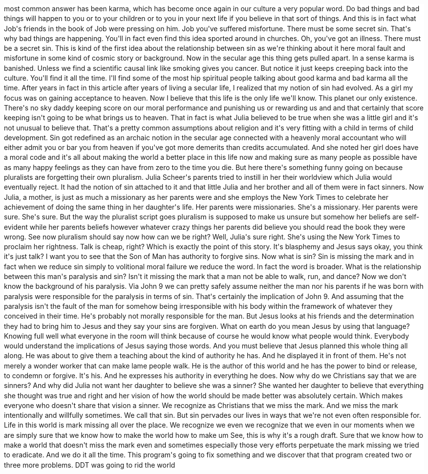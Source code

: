 most common answer has been karma, which has become once again in our culture a very popular word. Do bad things and bad things will happen to you or to your children or to you in your next life if you believe in that sort of things. And this is in fact what Job's friends in the book of Job were pressing on him. Job you've suffered misfortune. There must be some secret sin. That's why bad things are happening. You'll in fact even find this idea sported around in churches. Oh, you've got an illness. There must be a secret sin. This is kind of the first idea about the relationship between sin as we're thinking about it here moral fault and misfortune in some kind of cosmic story or background. Now in the secular age this thing gets pulled apart. In a sense karma is banished. Unless we find a scientific causal link like smoking gives you cancer. But notice it just keeps creeping back into the culture. You'll find it all the time. I'll find some of the most hip spiritual people talking about good karma and bad karma all the time. After years in fact in this article after years of living a secular life, I realized that my notion of sin had evolved. As a girl my focus was on gaining acceptance to heaven. Now I believe that this life is the only life we'll know. This planet our only existence. There's no sky daddy keeping score on our moral performance and punishing us or rewarding us and and that certainly that score keeping isn't going to be what brings us to heaven. That in fact is what Julia believed to be true when she was a little girl and it's not unusual to believe that. That's a pretty common assumptions about religion and it's very fitting with a child in terms of child development. Sin got redefined as an archaic notion in the secular age connected with a heavenly moral accountant who will either admit you or bar you from heaven if you've got more demerits than credits accumulated. And she noted her girl does have a moral code and it's all about making the world a better place in this life now and making sure as many people as possible have as many happy feelings as they can have from zero to the time you die. But here there's something funny going on because pluralists are forgetting their own pluralism. Julia Scheer's parents tried to instill in her their worldview which Julia would eventually reject. It had the notion of sin attached to it and that little Julia and her brother and all of them were in fact sinners. Now Julia, a mother, is just as much a missionary as her parents were and she employs the New York Times to celebrate her achievement of doing the same thing in her daughter's life. Her parents were missionaries. She's a missionary. Her parents were sure. She's sure. But the way the pluralist script goes pluralism is supposed to make us unsure but somehow her beliefs are self-evident while her parents beliefs however whatever crazy things her parents did believe you should read the book they were wrong. See now pluralism should say now how can we be right? Well, Julia's sure right. She's using the New York Times to proclaim her rightness. Talk is cheap, right? Which is exactly the point of this story. It's blasphemy and Jesus says okay, you think it's just talk? I want you to see that the Son of Man has authority to forgive sins. Now what is sin? Sin is missing the mark and in fact when we reduce sin simply to volitional moral failure we reduce the word. In fact the word is broader. What is the relationship between this man's paralysis and sin? Isn't it missing the mark that a man not be able to walk, run, and dance? Now we don't know the background of his paralysis. Via John 9 we can pretty safely assume neither the man nor his parents if he was born with paralysis were responsible for the paralysis in terms of sin. That's certainly the implication of John 9. And assuming that the paralysis isn't the fault of the man for somehow being irresponsible with his body within the framework of whatever they conceived in their time. He's probably not morally responsible for the man. But Jesus looks at his friends and the determination they had to bring him to Jesus and they say your sins are forgiven. What on earth do you mean Jesus by using that language? Knowing full well what everyone in the room will think because of course he would know what people would think. Everybody would understand the implications of Jesus saying those words. And you must believe that Jesus planned this whole thing all along. He was about to give them a teaching about the kind of authority he has. And he displayed it in front of them. He's not merely a wonder worker that can make lame people walk. He is the author of this world and he has the power to bind or release, to condemn or forgive. It's his. And he expresses his authority in everything he does. Now why do we Christians say that we are sinners? And why did Julia not want her daughter to believe she was a sinner? She wanted her daughter to believe that everything she thought was true and right and her vision of how the world should be made better was absolutely certain. Which makes everyone who doesn't share that vision a sinner. We recognize as Christians that we miss the mark. And we miss the mark intentionally and willfully sometimes. We call that sin. But sin pervades our lives in ways that we're not even often responsible for. Life in this world is mark missing all over the place. We recognize we even we recognize that we even in our moments when we are simply sure that we know how to make the world how to make um See, this is why it's a rough draft. Sure that we know how to make a world that doesn't miss the mark even and sometimes especially those very efforts perpetuate the mark missing we tried to eradicate. And we do it all the time. This program's going to fix something and we discover that that program created two or three more problems. DDT was going to rid the world